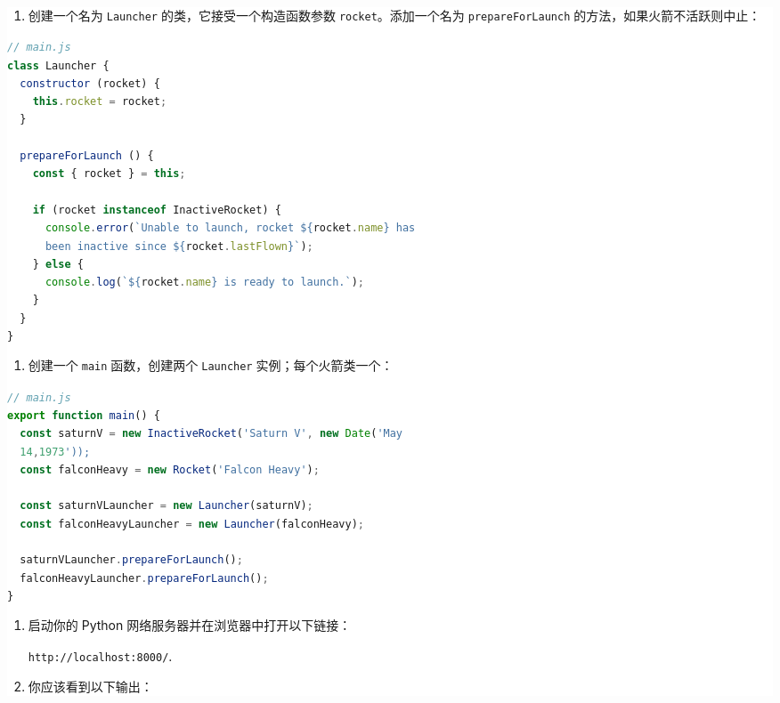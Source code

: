 1.  创建一个名为 `Launcher` 的类，它接受一个构造函数参数 `rocket`。添加一个名为 `prepareForLaunch` 的方法，如果火箭不活跃则中止：

```js
// main.js 
class Launcher { 
  constructor (rocket) { 
    this.rocket = rocket; 
  } 

  prepareForLaunch () { 
    const { rocket } = this; 

    if (rocket instanceof InactiveRocket) { 
      console.error(`Unable to launch, rocket ${rocket.name} has 
      been inactive since ${rocket.lastFlown}`); 
    } else { 
      console.log(`${rocket.name} is ready to launch.`); 
    } 
  } 
}  
```

1.  创建一个 `main` 函数，创建两个 `Launcher` 实例；每个火箭类一个：

```js
// main.js 
export function main() { 
  const saturnV = new InactiveRocket('Saturn V', new Date('May 
  14,1973')); 
  const falconHeavy = new Rocket('Falcon Heavy'); 

  const saturnVLauncher = new Launcher(saturnV); 
  const falconHeavyLauncher = new Launcher(falconHeavy); 

  saturnVLauncher.prepareForLaunch(); 
  falconHeavyLauncher.prepareForLaunch(); 
} 
```

1.  启动你的 Python 网络服务器并在浏览器中打开以下链接：

    `http://localhost:8000/`.

1.  你应该看到以下输出：
